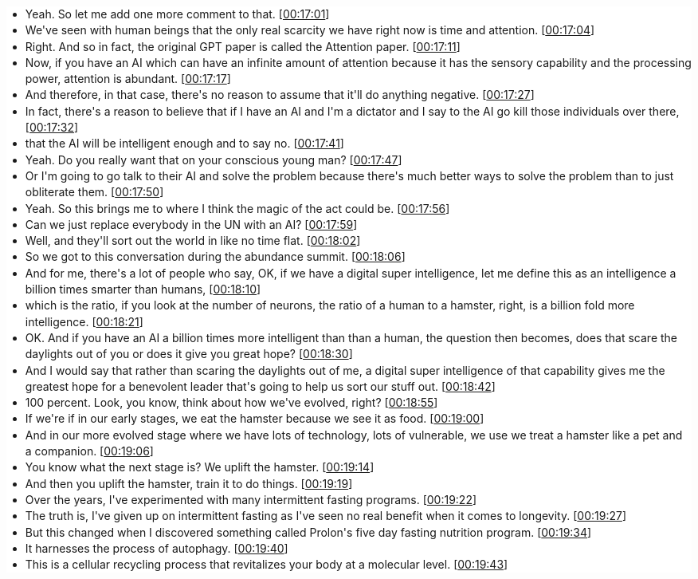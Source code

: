 *  Yeah. So let me add one more comment to that. [[00:17:01](https://www.youtube.com/watch?v=HqDGtYpeqyA&t=1021.0s)]
*  We've seen with human beings that the only real scarcity we have right now is time and attention. [[00:17:04](https://www.youtube.com/watch?v=HqDGtYpeqyA&t=1024.0s)]
*  Right. And so in fact, the original GPT paper is called the Attention paper. [[00:17:11](https://www.youtube.com/watch?v=HqDGtYpeqyA&t=1031.0s)]
*  Now, if you have an AI which can have an infinite amount of attention because it has the sensory capability and the processing power, attention is abundant. [[00:17:17](https://www.youtube.com/watch?v=HqDGtYpeqyA&t=1037.0s)]
*  And therefore, in that case, there's no reason to assume that it'll do anything negative. [[00:17:27](https://www.youtube.com/watch?v=HqDGtYpeqyA&t=1047.0s)]
*  In fact, there's a reason to believe that if I have an AI and I'm a dictator and I say to the AI go kill those individuals over there, [[00:17:32](https://www.youtube.com/watch?v=HqDGtYpeqyA&t=1052.0s)]
*  that the AI will be intelligent enough and to say no. [[00:17:41](https://www.youtube.com/watch?v=HqDGtYpeqyA&t=1061.0s)]
*  Yeah. Do you really want that on your conscious young man? [[00:17:47](https://www.youtube.com/watch?v=HqDGtYpeqyA&t=1067.0s)]
*  Or I'm going to go talk to their AI and solve the problem because there's much better ways to solve the problem than to just obliterate them. [[00:17:50](https://www.youtube.com/watch?v=HqDGtYpeqyA&t=1070.0s)]
*  Yeah. So this brings me to where I think the magic of the act could be. [[00:17:56](https://www.youtube.com/watch?v=HqDGtYpeqyA&t=1076.0s)]
*  Can we just replace everybody in the UN with an AI? [[00:17:59](https://www.youtube.com/watch?v=HqDGtYpeqyA&t=1079.0s)]
*  Well, and they'll sort out the world in like no time flat. [[00:18:02](https://www.youtube.com/watch?v=HqDGtYpeqyA&t=1082.0s)]
*  So we got to this conversation during the abundance summit. [[00:18:06](https://www.youtube.com/watch?v=HqDGtYpeqyA&t=1086.0s)]
*  And for me, there's a lot of people who say, OK, if we have a digital super intelligence, let me define this as an intelligence a billion times smarter than humans, [[00:18:10](https://www.youtube.com/watch?v=HqDGtYpeqyA&t=1090.0s)]
*  which is the ratio, if you look at the number of neurons, the ratio of a human to a hamster, right, is a billion fold more intelligence. [[00:18:21](https://www.youtube.com/watch?v=HqDGtYpeqyA&t=1101.0s)]
*  OK. And if you have an AI a billion times more intelligent than than a human, the question then becomes, does that scare the daylights out of you or does it give you great hope? [[00:18:30](https://www.youtube.com/watch?v=HqDGtYpeqyA&t=1110.0s)]
*  And I would say that rather than scaring the daylights out of me, a digital super intelligence of that capability gives me the greatest hope for a benevolent leader that's going to help us sort our stuff out. [[00:18:42](https://www.youtube.com/watch?v=HqDGtYpeqyA&t=1122.0s)]
*  100 percent. Look, you know, think about how we've evolved, right? [[00:18:55](https://www.youtube.com/watch?v=HqDGtYpeqyA&t=1135.0s)]
*  If we're if in our early stages, we eat the hamster because we see it as food. [[00:19:00](https://www.youtube.com/watch?v=HqDGtYpeqyA&t=1140.0s)]
*  And in our more evolved stage where we have lots of technology, lots of vulnerable, we use we treat a hamster like a pet and a companion. [[00:19:06](https://www.youtube.com/watch?v=HqDGtYpeqyA&t=1146.0s)]
*  You know what the next stage is? We uplift the hamster. [[00:19:14](https://www.youtube.com/watch?v=HqDGtYpeqyA&t=1154.0s)]
*  And then you uplift the hamster, train it to do things. [[00:19:19](https://www.youtube.com/watch?v=HqDGtYpeqyA&t=1159.0s)]
*  Over the years, I've experimented with many intermittent fasting programs. [[00:19:22](https://www.youtube.com/watch?v=HqDGtYpeqyA&t=1162.0s)]
*  The truth is, I've given up on intermittent fasting as I've seen no real benefit when it comes to longevity. [[00:19:27](https://www.youtube.com/watch?v=HqDGtYpeqyA&t=1167.0s)]
*  But this changed when I discovered something called Prolon's five day fasting nutrition program. [[00:19:34](https://www.youtube.com/watch?v=HqDGtYpeqyA&t=1174.0s)]
*  It harnesses the process of autophagy. [[00:19:40](https://www.youtube.com/watch?v=HqDGtYpeqyA&t=1180.0s)]
*  This is a cellular recycling process that revitalizes your body at a molecular level. [[00:19:43](https://www.youtube.com/watch?v=HqDGtYpeqyA&t=1183.0s)]